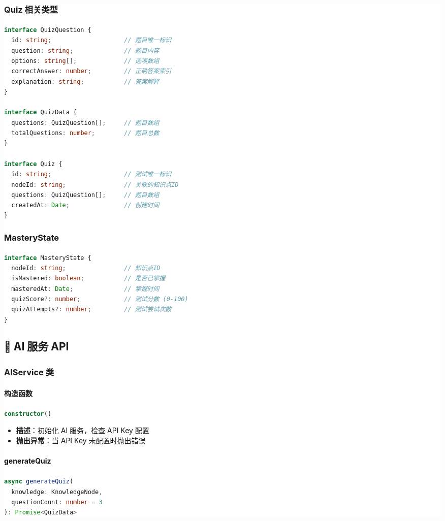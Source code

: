 ### Quiz 相关类型

```typescript
interface QuizQuestion {
  id: string;                    // 题目唯一标识
  question: string;              // 题目内容
  options: string[];             // 选项数组
  correctAnswer: number;         // 正确答案索引
  explanation: string;           // 答案解释
}

interface QuizData {
  questions: QuizQuestion[];     // 题目数组
  totalQuestions: number;        // 题目总数
}

interface Quiz {
  id: string;                    // 测试唯一标识
  nodeId: string;                // 关联的知识点ID
  questions: QuizQuestion[];     // 题目数组
  createdAt: Date;               // 创建时间
}
```

### MasteryState

```typescript
interface MasteryState {
  nodeId: string;                // 知识点ID
  isMastered: boolean;           // 是否已掌握
  masteredAt: Date;              // 掌握时间
  quizScore?: number;            // 测试分数 (0-100)
  quizAttempts?: number;         // 测试尝试次数
}
```

## 🤖 AI 服务 API

### AIService 类

#### 构造函数

```typescript
constructor()
```

- **描述**：初始化 AI 服务，检查 API Key 配置
- **抛出异常**：当 API Key 未配置时抛出错误

#### generateQuiz

```typescript
async generateQuiz(
  knowledge: KnowledgeNode, 
  questionCount: number = 3
): Promise<QuizData>
```
